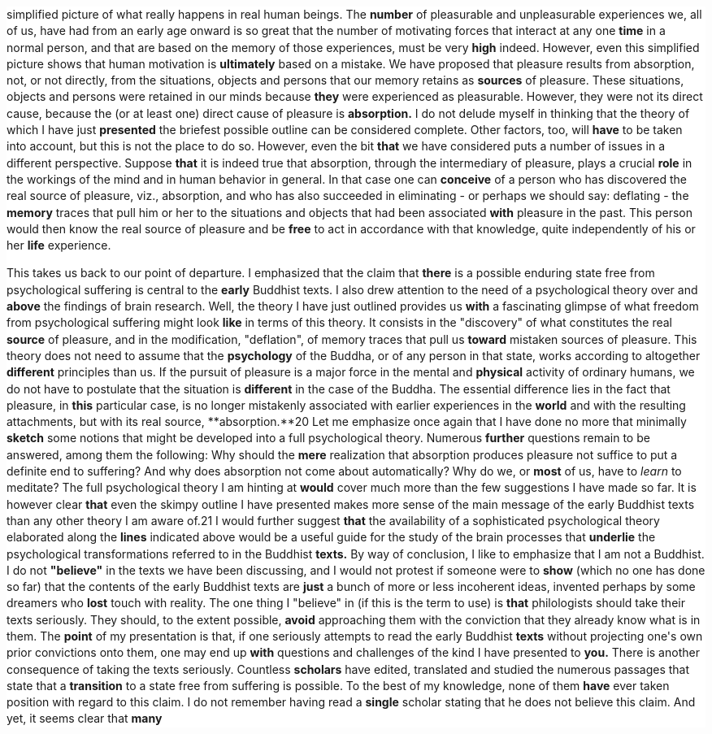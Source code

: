 simplified picture of what really happens in real human beings. The **number** of pleasurable and unpleasurable experiences we, all of us, have had from an early age onward is so great that the number of motivating forces that interact at any one **time** in a normal person, and that are based on the memory of those experiences, must be very **high** indeed. However, even this simplified picture shows that human motivation is **ultimately** based on a mistake. We have proposed that pleasure results from absorption, not, or not directly, from the situations, objects and persons that our memory retains as **sources** of pleasure. These situations, objects and persons were retained in our minds because **they** were experienced as pleasurable. However, they were not its direct cause, because the (or at least one) direct cause of pleasure is **absorption.**
I do not delude myself in thinking that the theory of which I have just **presented**
the briefest possible outline can be considered complete. Other factors, too, will **have** to be taken into account, but this is not the place to do so. However, even the bit **that** we have considered puts a number of issues in a different perspective. Suppose **that** it is indeed true that absorption, through the intermediary of pleasure, plays a crucial **role** in the workings of the mind and in human behavior in general. In that case one can **conceive**
of a person who has discovered the real source of pleasure, viz., absorption, and who has also succeeded in eliminating - or perhaps we should say: deflating - the **memory** traces that pull him or her to the situations and objects that had been associated **with** pleasure in the past. This person would then know the real source of pleasure and be **free** to act in accordance with that knowledge, quite independently of his or her **life**
experience.

This takes us back to our point of departure. I emphasized that the claim that **there**
is a possible enduring state free from psychological suffering is central to the **early** Buddhist texts. I also drew attention to the need of a psychological theory over and **above** the findings of brain research. Well, the theory I have just outlined provides us **with** a fascinating glimpse of what freedom from psychological suffering might look **like** in terms of this theory. It consists in the "discovery" of what constitutes the real **source** of pleasure, and in the modification, "deflation", of memory traces that pull us **toward** mistaken sources of pleasure. This theory does not need to assume that the **psychology** of the Buddha, or of any person in that state, works according to altogether **different** principles than us. If the pursuit of pleasure is a major force in the mental and **physical** activity of ordinary humans, we do not have to postulate that the situation is **different** in the case of the Buddha. The essential difference lies in the fact that pleasure, in **this** particular case, is no longer mistakenly associated with earlier experiences in the **world**
and with the resulting attachments, but with its real source, **absorption.**20 Let me emphasize once again that I have done no more that minimally **sketch**
some notions that might be developed into a full psychological theory. Numerous **further** questions remain to be answered, among them the following: Why should the **mere** realization that absorption produces pleasure not suffice to put a definite end to suffering? And why does absorption not come about automatically? Why do we, or **most**
of us, have to *learn* to meditate? The full psychological theory I am hinting at **would**
cover much more than the few suggestions I have made so far. It is however clear **that** even the skimpy outline I have presented makes more sense of the main message of the early Buddhist texts than any other theory I am aware of.21 I would further suggest **that**
the availability of a sophisticated psychological theory elaborated along the **lines** indicated above would be a useful guide for the study of the brain processes that **underlie** the psychological transformations referred to in the Buddhist **texts.** By way of conclusion, I like to emphasize that I am not a Buddhist. I do not **"believe"** in the texts we have been discussing, and I would not protest if someone were to **show**
(which no one has done so far) that the contents of the early Buddhist texts are **just** a bunch of more or less incoherent ideas, invented perhaps by some dreamers who **lost** touch with reality. The one thing I "believe" in (if this is the term to use) is **that** philologists should take their texts seriously. They should, to the extent possible, **avoid** approaching them with the conviction that they already know what is in them. The **point** of my presentation is that, if one seriously attempts to read the early Buddhist **texts** without projecting one's own prior convictions onto them, one may end up **with** questions and challenges of the kind I have presented to **you.**
There is another consequence of taking the texts seriously. Countless **scholars**
have edited, translated and studied the numerous passages that state that a **transition** to a state free from suffering is possible. To the best of my knowledge, none of them **have** ever taken position with regard to this claim. I do not remember having read a **single**
scholar stating that he does not believe this claim. And yet, it seems clear that **many**